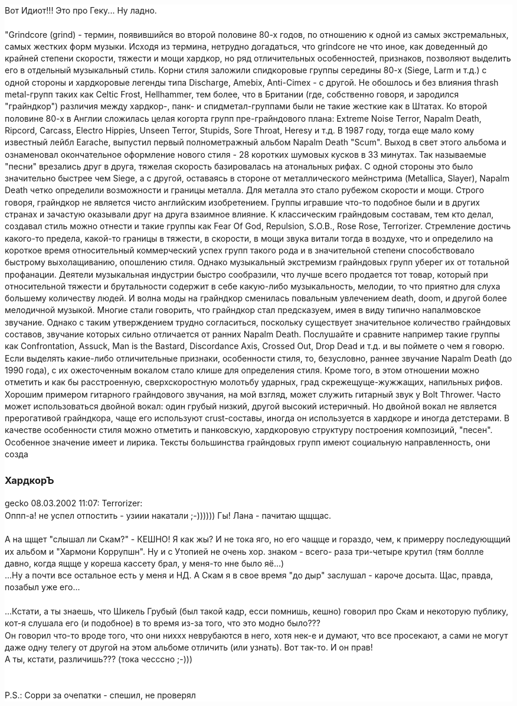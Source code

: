 Вот Идиот!!! Это про Геку... Ну ладно.<BR><BR>"Grindcore (grind) - термин, появившийся во второй половине 80-х годов, по отношению к одной из самых экстремальных, самых жестких форм музыки. Исходя из термина, нетрудно догадаться, что grindcore не что иное, как доведенный до крайней степени скорости, тяжести и мощи хардкор, но ряд отличительных особенностей, признаков, позволяют выделить его в отдельный музыкальный стиль. Корни стиля заложили спидкоровые группы середины 80-х (Siege, Larm и т.д.) с одной стороны и хардкоровые легенды типа Discharge, Amebix, Anti-Cimex - c другой. Не обошлось и без влияния thrash metal-групп таких как Celtic Frost, Hellhammer, тем более, что в Британии (где, собственно говоря, и зародился "грайндкор") различия между хардкор-, панк- и спидметал-группами были не такие жесткие как в Штатах. Ко второй половине 80-х в Англии сложилась целая когорта групп пре-грайндового плана: Extreme Noise Terror, Napalm Death, Ripcord, Carcass, Electro Hippies, Unseen Terror, Stupids, Sore Throat, Heresy и т.д. В 1987 году, тогда еще мало кому известный лейбл Earache, выпустил первый полнометражный альбом Napalm Death "Scum". Выход в свет этого альбома и ознаменовал окончательное оформление нового стиля - 28 коротких шумовых кусков в 33 минутах. Так называемые "песни" врезались друг в друга, тяжелая скорость базировалась на атональных рифах. С одной стороны это было значительно быстрее чем Siege, а с другой, оставаясь в стороне от металлического мейнстрима (Metallica, Slayer), Napalm Death четко определили возможности и границы металла. Для металла это стало рубежом скорости и мощи. Строго говоря, грайндкор не является чисто английским изобретением. Группы игравшие что-то подобное были и в других странах и зачастую оказывали друг на друга взаимное влияние. К классическим грайндовым составам, тем кто делал, создавал стиль можно отнести и такие группы как Fear Of God, Repulsion, S.O.B., Rose Rose, Terrorizer. Стремление достичь какого-то предела, какой-то границы в тяжести, в скорости, в мощи звука витали тогда в воздухе, что и определило на короткое время относительный коммерческий успех групп такого рода и в значительной степени способствовало быстрому выхолащиванию, опошлению стиля. Однако музыкальный экстремизм грайндовых групп уберег их от тотальной профанации. Деятели музыкальная индустрии быстро сообразили, что лучше всего продается тот товар, который при относительной тяжести и брутальности содержит в себе какую-либо музыкальность, мелодии, то что приятно для слуха большему количеству людей. И волна моды на грайндкор сменилась повальным увлечением death, doom, и другой более мелодичной музыкой. Многие стали говорить, что грайндкор стал предсказуем, имея в виду типично напалмовское звучание. Однако с таким утверждением трудно согласиться, поскольку существует значительное количество грайндовых составов, звучание которых сильно отличается от ранних Napalm Death. Послушайте и сравните например такие группы как Confrontation, Assuck, Man is the Bastard, Discordance Axis, Crossed Out, Drop Dead и т.д. и вы поймете о чем я говорю. Если выделять какие-либо отличительные признаки, особенности стиля, то, безусловно, раннее звучание Napalm Death (до 1990 года), с их ожесточенным вокалом стало клише для определения стиля. Кроме того, в этом отношении можно отметить и как бы расстроенную, сверхскоростную молотьбу ударных, град скрежещуще-жужжащих, напильных рифов. Хорошим примером гитарного грайндового звучания, на мой взгляд, может служить гитарный звук у Bolt Thrower. Часто может использоваться двойной вокал: один грубый низкий, другой высокий истеричный. Но двойной вокал не является прерогативой грайндкора, чаще его используют crust-составы, иногда он используется в хардкоре и иногда детстерами. В качестве особенности стиля можно отметить и панковскую, хардкоровую структуру построения композиций, "песен". Особенное значение имеет и лирика. Тексты большинства грайндовых групп имеют социальную направленность, они созда

### ХардкорЪ

gecko 08.03.2002 11:07:
Terrorizer:<BR>Оппп-а! не успел отпостить - узиии накатали ;-)))))) Гы! Лана - пачитаю щщщас.<BR><BR>А на щщет "слышал ли Скам?" - КЕШНО! Я как жы? И не тока яго, но его чащще и гораздо, чем, к примерру последующщий их альбом и "Хармони Коррупшн". Ну и с Утопией не очень хор. знаком - всего- раза три-четыре крутил (тям боллле давно, когда ящще у кореша кассету брал, у меня-то нне было яё...)<BR>...Ну а почти все остальное есть у меня и НД. А Скам я в свое время "до дыр" заслушал - кароче досыта. Щас, правда, позабыл уже его...<BR><BR>...Кстати, а ты знаешь, что Шикель Грубый (был такой кадр, есси помнишь, кешно) говорил про Скам и некоторую публику, кот-я слушала его (и подобное) в то время из-за того, что это модно было???<BR>Он говорил что-то вроде того, что они ниххх неврубаются в него, хотя нек-е и думают, что все просекают, а сами не могут даже одну телегу от другой на этом альбоме отличить (или узнать). Вот так-то. И он прав!<BR>А ты, кстати, различишь??? (тока чесссно ;-)))<BR><BR><BR>P.S.: Сорри за очепатки - спешил, не проверял
